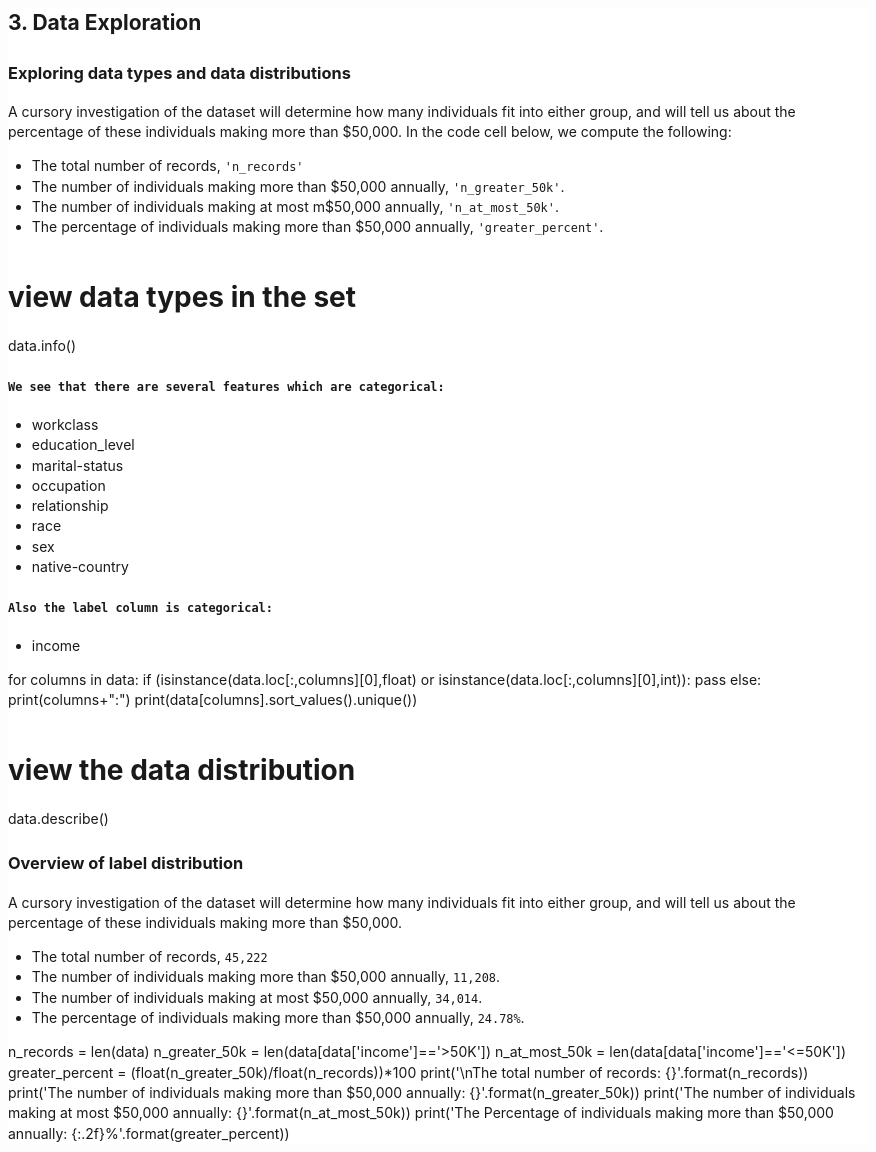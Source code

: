 ## 3. Data Exploration

### Exploring data types and data distributions

A cursory investigation of the dataset will determine how many individuals fit into either group, and will tell us about the percentage of these individuals making more than \$50,000. In the code cell below, we compute the following:
- The total number of records, `'n_records'`
- The number of individuals making more than \$50,000 annually, `'n_greater_50k'`.
- The number of individuals making at most m\$50,000 annually, `'n_at_most_50k'`.
- The percentage of individuals making more than \$50,000 annually, `'greater_percent'`.


# view data types in the set
data.info()

#### `We see that there are several features which are categorical:`
- workclass
- education_level
- marital-status
- occupation
- relationship
- race
- sex
- native-country
#### `Also the label column is categorical:`
- income

for columns in data:
    if (isinstance(data.loc[:,columns][0],float) or isinstance(data.loc[:,columns][0],int)):
        pass
    else:
        print(columns+":")
        print(data[columns].sort_values().unique())

# view the data distribution
data.describe()

### Overview of label distribution

A cursory investigation of the dataset will determine how many individuals fit into either group, and will tell us about the percentage of these individuals making more than \$50,000.
- The total number of records, `45,222`
- The number of individuals making more than \$50,000 annually, `11,208`.
- The number of individuals making at most \$50,000 annually, `34,014`.
- The percentage of individuals making more than \$50,000 annually, `24.78%`.

n_records = len(data)
n_greater_50k = len(data[data['income']=='>50K'])
n_at_most_50k = len(data[data['income']=='<=50K'])
greater_percent = (float(n_greater_50k)/float(n_records))*100
print('\nThe total number of records: {}'.format(n_records))
print('The number of individuals making more than $50,000 annually: {}'.format(n_greater_50k))
print('The number of individuals making at most $50,000 annually: {}'.format(n_at_most_50k))
print('The Percentage of individuals making more than $50,000 annually: {:.2f}%'.format(greater_percent))
